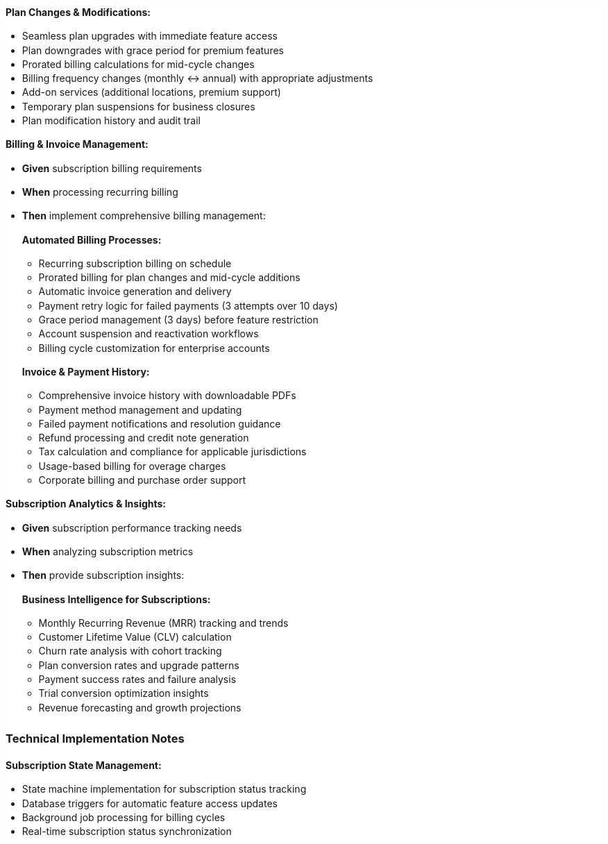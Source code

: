   **Plan Changes & Modifications:**
  - Seamless plan upgrades with immediate feature access
  - Plan downgrades with grace period for premium features
  - Prorated billing calculations for mid-cycle changes
  - Billing frequency changes (monthly ↔ annual) with appropriate adjustments
  - Add-on services (additional locations, premium support)
  - Temporary plan suspensions for business closures
  - Plan modification history and audit trail

**Billing & Invoice Management:**
- **Given** subscription billing requirements
- **When** processing recurring billing
- **Then** implement comprehensive billing management:
  
  **Automated Billing Processes:**
  - Recurring subscription billing on schedule
  - Prorated billing for plan changes and mid-cycle additions
  - Automatic invoice generation and delivery
  - Payment retry logic for failed payments (3 attempts over 10 days)
  - Grace period management (3 days) before feature restriction
  - Account suspension and reactivation workflows
  - Billing cycle customization for enterprise accounts

  **Invoice & Payment History:**
  - Comprehensive invoice history with downloadable PDFs
  - Payment method management and updating
  - Failed payment notifications and resolution guidance
  - Refund processing and credit note generation
  - Tax calculation and compliance for applicable jurisdictions
  - Usage-based billing for overage charges
  - Corporate billing and purchase order support

**Subscription Analytics & Insights:**
- **Given** subscription performance tracking needs
- **When** analyzing subscription metrics
- **Then** provide subscription insights:
  
  **Business Intelligence for Subscriptions:**
  - Monthly Recurring Revenue (MRR) tracking and trends
  - Customer Lifetime Value (CLV) calculation
  - Churn rate analysis with cohort tracking
  - Plan conversion rates and upgrade patterns
  - Payment success rates and failure analysis
  - Trial conversion optimization insights
  - Revenue forecasting and growth projections

### Technical Implementation Notes

**Subscription State Management:**
- State machine implementation for subscription status tracking
- Database triggers for automatic feature access updates
- Background job processing for billing cycles
- Real-time subscription status synchronization
